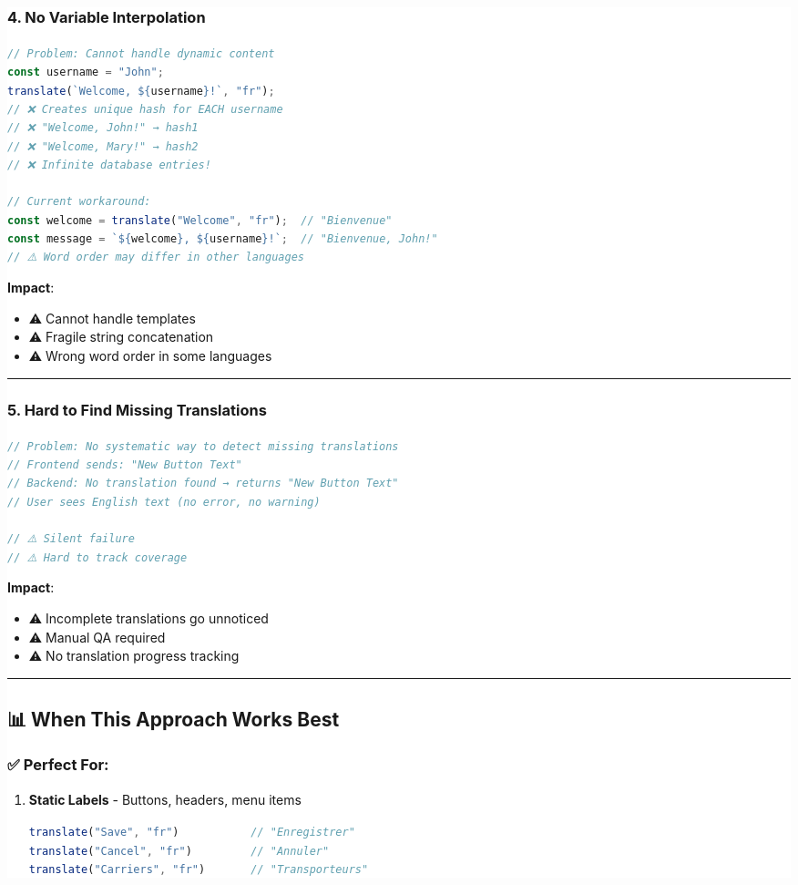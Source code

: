 
### 4. **No Variable Interpolation**

```typescript
// Problem: Cannot handle dynamic content
const username = "John";
translate(`Welcome, ${username}!`, "fr"); 
// ❌ Creates unique hash for EACH username
// ❌ "Welcome, John!" → hash1
// ❌ "Welcome, Mary!" → hash2
// ❌ Infinite database entries!

// Current workaround:
const welcome = translate("Welcome", "fr");  // "Bienvenue"
const message = `${welcome}, ${username}!`;  // "Bienvenue, John!"
// ⚠️ Word order may differ in other languages
```

**Impact**:
- ⚠️ Cannot handle templates
- ⚠️ Fragile string concatenation
- ⚠️ Wrong word order in some languages

---

### 5. **Hard to Find Missing Translations**

```typescript
// Problem: No systematic way to detect missing translations
// Frontend sends: "New Button Text"
// Backend: No translation found → returns "New Button Text"
// User sees English text (no error, no warning)

// ⚠️ Silent failure
// ⚠️ Hard to track coverage
```

**Impact**:
- ⚠️ Incomplete translations go unnoticed
- ⚠️ Manual QA required
- ⚠️ No translation progress tracking

---

## 📊 When This Approach Works Best

### ✅ Perfect For:
1. **Static Labels** - Buttons, headers, menu items
   ```typescript
   translate("Save", "fr")           // "Enregistrer"
   translate("Cancel", "fr")         // "Annuler"
   translate("Carriers", "fr")       // "Transporteurs"
   ```

